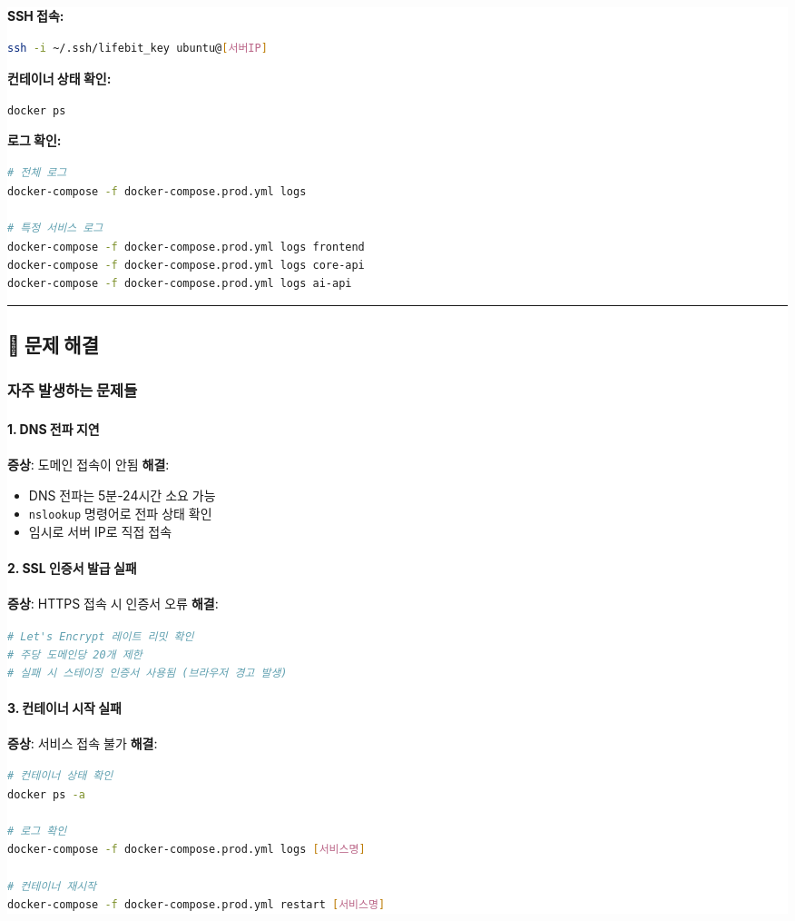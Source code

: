 **SSH 접속:**
```bash
ssh -i ~/.ssh/lifebit_key ubuntu@[서버IP]
```

**컨테이너 상태 확인:**
```bash
docker ps
```

**로그 확인:**
```bash
# 전체 로그
docker-compose -f docker-compose.prod.yml logs

# 특정 서비스 로그
docker-compose -f docker-compose.prod.yml logs frontend
docker-compose -f docker-compose.prod.yml logs core-api
docker-compose -f docker-compose.prod.yml logs ai-api
```

---

## 🔧 문제 해결

### 자주 발생하는 문제들

#### 1. DNS 전파 지연
**증상**: 도메인 접속이 안됨
**해결**: 
- DNS 전파는 5분-24시간 소요 가능
- `nslookup` 명령어로 전파 상태 확인
- 임시로 서버 IP로 직접 접속

#### 2. SSL 인증서 발급 실패
**증상**: HTTPS 접속 시 인증서 오류
**해결**:
```bash
# Let's Encrypt 레이트 리밋 확인
# 주당 도메인당 20개 제한
# 실패 시 스테이징 인증서 사용됨 (브라우저 경고 발생)
```

#### 3. 컨테이너 시작 실패
**증상**: 서비스 접속 불가
**해결**:
```bash
# 컨테이너 상태 확인
docker ps -a

# 로그 확인
docker-compose -f docker-compose.prod.yml logs [서비스명]

# 컨테이너 재시작
docker-compose -f docker-compose.prod.yml restart [서비스명]
```
